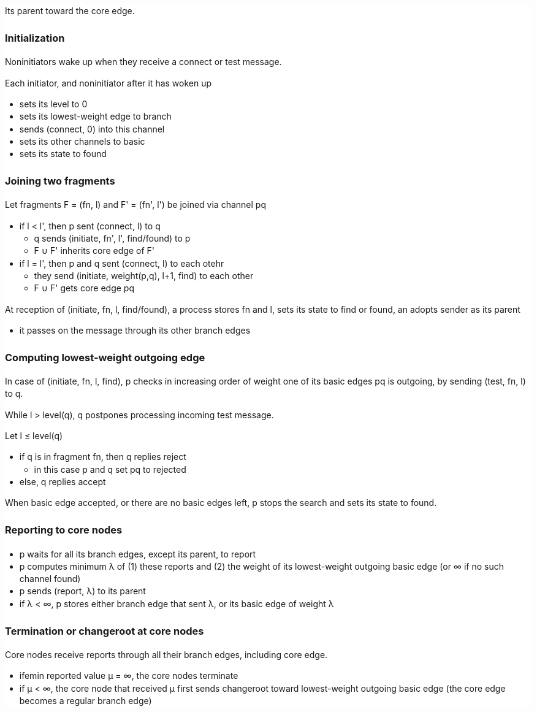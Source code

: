Its parent toward the core edge.

### Initialization
Noninitiators wake up when they receive a connect or test message.

Each initiator, and noninitiator after it has woken up
- sets its level to 0
- sets its lowest-weight edge to branch
- sends (connect, 0) into this channel
- sets its other channels to basic
- sets its state to found

### Joining two fragments
Let fragments F = (fn, l) and F' = (fn', l') be joined via channel pq
- if l < l', then p sent (connect, l) to q
    - q sends (initiate, fn', l', find/found) to p
    - F ∪ F' inherits core edge of F'
- if l = l', then p and q sent (connect, l) to each otehr
    - they send (initiate, weight(p,q), l+1, find) to each other
    - F ∪ F' gets core edge pq

At reception of (initiate, fn, l, find/found), a process stores fn and l, sets its state to find or found, an adopts sender as its parent
- it passes on the message through its other branch edges

### Computing lowest-weight outgoing edge
In case of (initiate, fn, l, find), p checks in increasing order of weight one of its basic edges pq is outgoing, by sending (test, fn, l) to q.

While l > level(q), q postpones processing incoming test message.

Let l ≤ level(q)
- if q is in fragment fn, then q replies reject
    - in this case p and q set pq to rejected
- else, q replies accept

When basic edge accepted, or there are no basic edges left, p stops the search and sets its state to found.

### Reporting to core nodes
- p waits for all its branch edges, except its parent, to report
- p computes minimum λ of (1) these reports and (2)  the weight of its lowest-weight outgoing basic edge (or ∞ if no such channel found)
- p sends (report, λ) to its parent
- if λ < ∞, p stores either branch edge that sent λ, or its basic edge of weight λ

### Termination or changeroot at core nodes
Core nodes receive reports through all their branch edges, including core edge.
- ifemin reported value μ = ∞, the core nodes terminate
- if μ < ∞, the core node that received μ first sends changeroot toward lowest-weight outgoing basic edge (the core edge becomes a regular branch edge)
